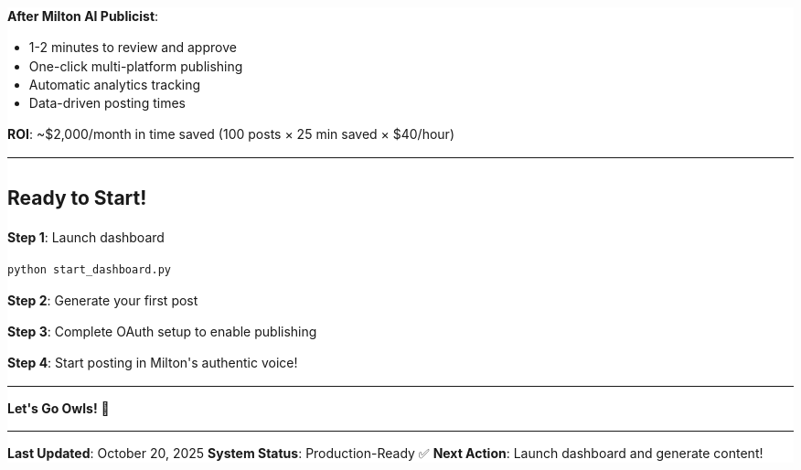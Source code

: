 **After Milton AI Publicist**:
- 1-2 minutes to review and approve
- One-click multi-platform publishing
- Automatic analytics tracking
- Data-driven posting times

**ROI**: ~$2,000/month in time saved (100 posts × 25 min saved × $40/hour)

---

## Ready to Start!

**Step 1**: Launch dashboard
```bash
python start_dashboard.py
```

**Step 2**: Generate your first post

**Step 3**: Complete OAuth setup to enable publishing

**Step 4**: Start posting in Milton's authentic voice!

---

**Let's Go Owls!** 🦉

---

**Last Updated**: October 20, 2025
**System Status**: Production-Ready ✅
**Next Action**: Launch dashboard and generate content!
